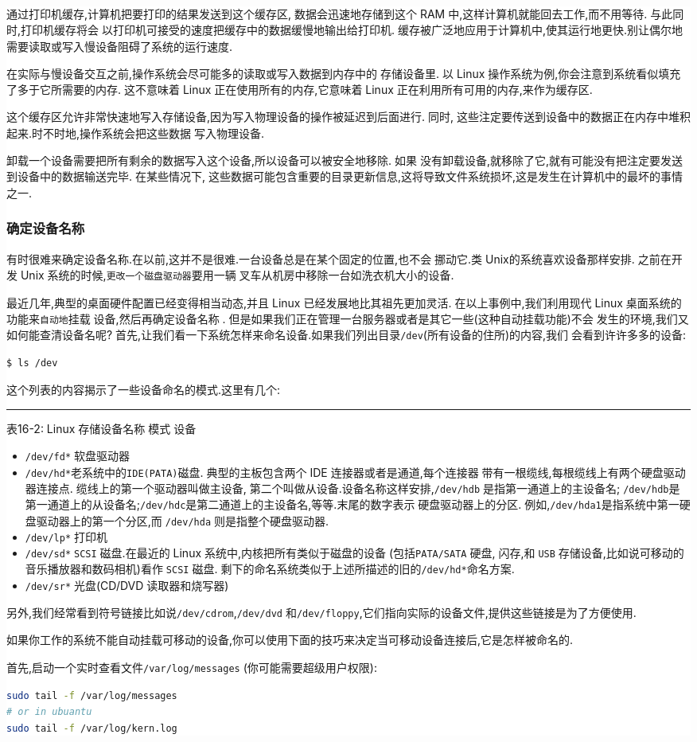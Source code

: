 通过打印机缓存,计算机把要打印的结果发送到这个缓存区, 数据会迅速地存储到这个 RAM 中,这样计算机就能回去工作,而不用等待.
与此同时,打印机缓存将会 以打印机可接受的速度把缓存中的数据缓慢地输出给打印机.
缓存被广泛地应用于计算机中,使其运行地更快.别让偶尔地需要读取或写入慢设备阻碍了系统的运行速度.

在实际与慢设备交互之前,操作系统会尽可能多的读取或写入数据到内存中的 存储设备里.
以 Linux 操作系统为例,你会注意到系统看似填充了多于它所需要的内存.
 这不意味着 Linux 正在使用所有的内存,它意味着 Linux 正在利用所有可用的内存,来作为缓存区.

这个缓存区允许非常快速地写入存储设备,因为写入物理设备的操作被延迟到后面进行.
同时, 这些注定要传送到设备中的数据正在内存中堆积起来.时不时地,操作系统会把这些数据 写入物理设备.

卸载一个设备需要把所有剩余的数据写入这个设备,所以设备可以被安全地移除.
如果 没有卸载设备,就移除了它,就有可能没有把注定要发送到设备中的数据输送完毕.
在某些情况下, 这些数据可能包含重要的目录更新信息,这将导致文件系统损坏,这是发生在计算机中的最坏的事情之一.

### 确定设备名称

有时很难来确定设备名称.在以前,这并不是很难.一台设备总是在某个固定的位置,也不会 挪动它.类 Unix的系统喜欢设备那样安排.
之前在开发 Unix 系统的时候,`更改一个磁盘驱动器`要用一辆 叉车从机房中移除一台如洗衣机大小的设备.

最近几年,典型的桌面硬件配置已经变得相当动态,并且 Linux 已经发展地比其祖先更加灵活.
在以上事例中,我们利用现代 Linux 桌面系统的功能来`自动地`挂载 设备,然后再确定设备名称
.
但是如果我们正在管理一台服务器或者是其它一些(这种自动挂载功能)不会 发生的环境,我们又如何能查清设备名呢?
首先,让我们看一下系统怎样来命名设备.如果我们列出目录`/dev`(所有设备的住所)的内容,我们 会看到许许多多的设备:

```bash
$ ls /dev
```

这个列表的内容揭示了一些设备命名的模式.这里有几个:
***
表16-2: Linux 存储设备名称
模式 设备

+ `/dev/fd*` 软盘驱动器
+ `/dev/hd*`老系统中的`IDE(PATA)`磁盘.
典型的主板包含两个 IDE 连接器或者是通道,每个连接器 带有一根缆线,每根缆线上有两个硬盘驱动器连接点.
缆线上的第一个驱动器叫做主设备, 第二个叫做从设备.设备名称这样安排,`/dev/hdb` 是指第一通道上的主设备名;
`/dev/hdb`是第一通道上的从设备名;`/dev/hdc`是第二通道上的主设备名,等等.末尾的数字表示 硬盘驱动器上的分区.
例如,`/dev/hda1`是指系统中第一硬盘驱动器上的第一个分区,而 `/dev/hda` 则是指整个硬盘驱动器.
+ `/dev/lp*` 打印机
+ `/dev/sd*` `SCSI` 磁盘.在最近的 Linux 系统中,内核把所有类似于磁盘的设备
(包括`PATA/SATA` 硬盘, 闪存,和 `USB` 存储设备,比如说可移动的音乐播放器和数码相机)看作 `SCSI` 磁盘.
剩下的命名系统类似于上述所描述的旧的`/dev/hd*`命名方案.
+ `/dev/sr*` 光盘(CD/DVD 读取器和烧写器)

另外,我们经常看到符号链接比如说`/dev/cdrom`,`/dev/dvd` 和`/dev/floppy`,它们指向实际的设备文件,提供这些链接是为了方便使用.

如果你工作的系统不能自动挂载可移动的设备,你可以使用下面的技巧来决定当可移动设备连接后,它是怎样被命名的.

首先,启动一个实时查看文件`/var/log/messages` (你可能需要超级用户权限):

```bash
sudo tail -f /var/log/messages
# or in ubuantu
sudo tail -f /var/log/kern.log
```
